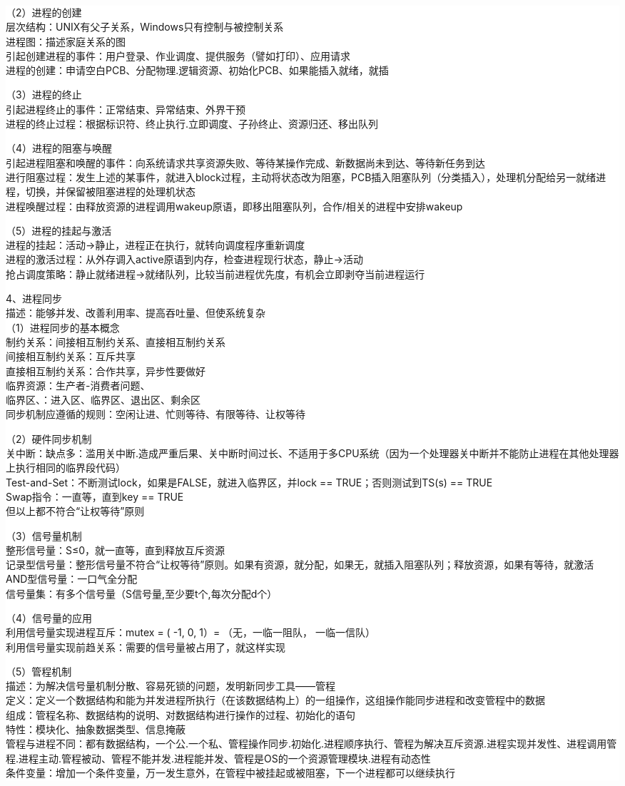 （2）进程的创建  
层次结构：UNIX有父子关系，Windows只有控制与被控制关系  
进程图：描述家庭关系的图  
引起创建进程的事件：用户登录、作业调度、提供服务（譬如打印）、应用请求  
进程的创建：申请空白PCB、分配物理.逻辑资源、初始化PCB、如果能插入就绪，就插  
  
（3）进程的终止  
引起进程终止的事件：正常结束、异常结束、外界干预  
进程的终止过程：根据标识符、终止执行.立即调度、子孙终止、资源归还、移出队列  
  
（4）进程的阻塞与唤醒  
引起进程阻塞和唤醒的事件：向系统请求共享资源失败、等待某操作完成、新数据尚未到达、等待新任务到达  
进行阻塞过程：发生上述的某事件，就进入block过程，主动将状态改为阻塞，PCB插入阻塞队列（分类插入），处理机分配给另一就绪进程，切换，并保留被阻塞进程的处理机状态  
进程唤醒过程：由释放资源的进程调用wakeup原语，即移出阻塞队列，合作/相关的进程中安排wakeup  
  
（5）进程的挂起与激活  
进程的挂起：活动→静止，进程正在执行，就转向调度程序重新调度  
进程的激活过程：从外存调入active原语到内存，检查进程现行状态，静止→活动  
抢占调度策略：静止就绪进程→就绪队列，比较当前进程优先度，有机会立即剥夺当前进程运行  
  
4、进程同步  
描述：能够并发、改善利用率、提高吞吐量、但使系统复杂  
（1）进程同步的基本概念  
制约关系：间接相互制约关系、直接相互制约关系  
间接相互制约关系：互斥共享  
直接相互制约关系：合作共享，异步性要做好  
临界资源：生产者-消费者问题、  
临界区、：进入区、临界区、退出区、剩余区  
同步机制应遵循的规则：空闲让进、忙则等待、有限等待、让权等待  
  
（2）硬件同步机制  
关中断：缺点多：滥用关中断.造成严重后果、关中断时间过长、不适用于多CPU系统（因为一个处理器关中断并不能防止进程在其他处理器上执行相同的临界段代码）  
Test-and-Set：不断测试lock，如果是FALSE，就进入临界区，并lock == TRUE；否则测试到TS(s) == TRUE  
Swap指令：一直等，直到key == TRUE  
但以上都不符合“让权等待”原则  
  
（3）信号量机制  
整形信号量：S≤0，就一直等，直到释放互斥资源  
记录型信号量：整形信号量不符合“让权等待”原则。如果有资源，就分配，如果无，就插入阻塞队列；释放资源，如果有等待，就激活  
AND型信号量：一口气全分配  
信号量集：有多个信号量（S信号量,至少要t个,每次分配d个）  
  
（4）信号量的应用  
利用信号量实现进程互斥：mutex = ( -1, 0, 1）= （无，一临一阻队， 一临一信队）  
利用信号量实现前趋关系：需要的信号量被占用了，就这样实现  
  
（5）管程机制  
描述：为解决信号量机制分散、容易死锁的问题，发明新同步工具——管程  
定义：定义一个数据结构和能为并发进程所执行（在该数据结构上）的一组操作，这组操作能同步进程和改变管程中的数据  
组成：管程名称、数据结构的说明、对数据结构进行操作的过程、初始化的语句  
特性：模块化、抽象数据类型、信息掩蔽  
管程与进程不同：都有数据结构，一个公.一个私、管程操作同步.初始化.进程顺序执行、管程为解决互斥资源.进程实现并发性、进程调用管程.进程主动.管程被动、管程不能并发.进程能并发、管程是OS的一个资源管理模块.进程有动态性  
条件变量：增加一个条件变量，万一发生意外，在管程中被挂起或被阻塞，下一个进程都可以继续执行  
  